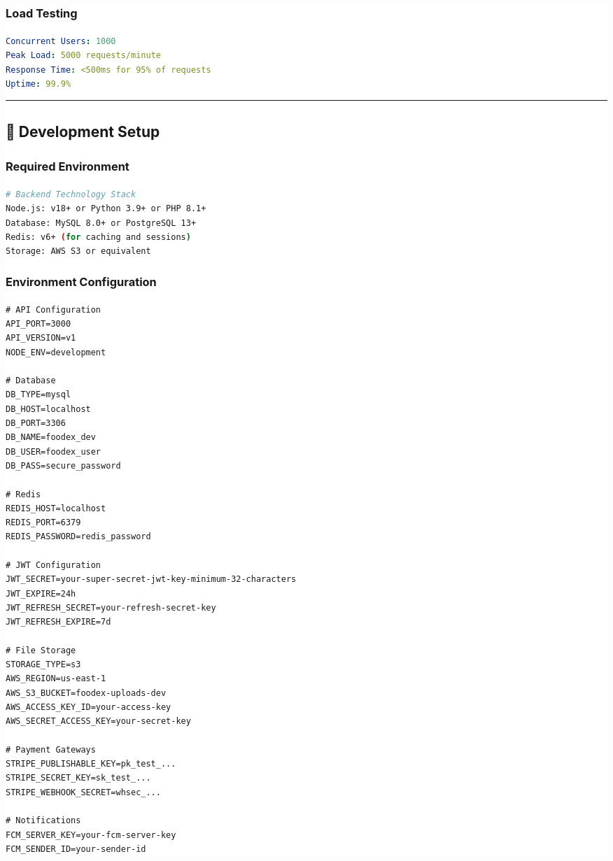 ### Load Testing
```yaml
Concurrent Users: 1000
Peak Load: 5000 requests/minute
Response Time: <500ms for 95% of requests
Uptime: 99.9%
```

---

## 🔧 Development Setup

### Required Environment
```bash
# Backend Technology Stack
Node.js: v18+ or Python 3.9+ or PHP 8.1+
Database: MySQL 8.0+ or PostgreSQL 13+
Redis: v6+ (for caching and sessions)
Storage: AWS S3 or equivalent
```

### Environment Configuration
```env
# API Configuration
API_PORT=3000
API_VERSION=v1
NODE_ENV=development

# Database
DB_TYPE=mysql
DB_HOST=localhost
DB_PORT=3306
DB_NAME=foodex_dev
DB_USER=foodex_user
DB_PASS=secure_password

# Redis
REDIS_HOST=localhost
REDIS_PORT=6379
REDIS_PASSWORD=redis_password

# JWT Configuration
JWT_SECRET=your-super-secret-jwt-key-minimum-32-characters
JWT_EXPIRE=24h
JWT_REFRESH_SECRET=your-refresh-secret-key
JWT_REFRESH_EXPIRE=7d

# File Storage
STORAGE_TYPE=s3
AWS_REGION=us-east-1
AWS_S3_BUCKET=foodex-uploads-dev
AWS_ACCESS_KEY_ID=your-access-key
AWS_SECRET_ACCESS_KEY=your-secret-key

# Payment Gateways
STRIPE_PUBLISHABLE_KEY=pk_test_...
STRIPE_SECRET_KEY=sk_test_...
STRIPE_WEBHOOK_SECRET=whsec_...

# Notifications
FCM_SERVER_KEY=your-fcm-server-key
FCM_SENDER_ID=your-sender-id

```